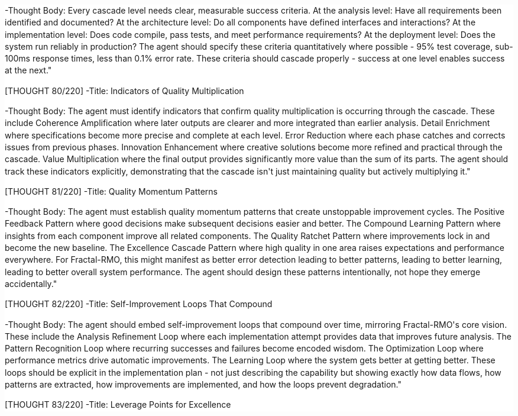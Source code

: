  
-Thought Body:
Every cascade level needs clear, measurable success criteria. At the analysis level: Have all requirements been identified and documented? At the architecture level: Do all components have defined interfaces and interactions? At the implementation level: Does code compile, pass tests, and meet performance requirements? At the deployment level: Does the system run reliably in production? The agent should specify these criteria quantitatively where possible - 95% test coverage, sub-100ms response times, less than 0.1% error rate. These criteria should cascade properly - success at one level enables success at the next."


[THOUGHT 80/220]
-Title: Indicators of Quality Multiplication
 
 
-Thought Body:
The agent must identify indicators that confirm quality multiplication is occurring through the cascade. These include Coherence Amplification where later outputs are clearer and more integrated than earlier analysis. Detail Enrichment where specifications become more precise and complete at each level. Error Reduction where each phase catches and corrects issues from previous phases. Innovation Enhancement where creative solutions become more refined and practical through the cascade. Value Multiplication where the final output provides significantly more value than the sum of its parts. The agent should track these indicators explicitly, demonstrating that the cascade isn't just maintaining quality but actively multiplying it."


[THOUGHT 81/220]
-Title: Quality Momentum Patterns
 
 
-Thought Body:
The agent must establish quality momentum patterns that create unstoppable improvement cycles. The Positive Feedback Pattern where good decisions make subsequent decisions easier and better. The Compound Learning Pattern where insights from each component improve all related components. The Quality Ratchet Pattern where improvements lock in and become the new baseline. The Excellence Cascade Pattern where high quality in one area raises expectations and performance everywhere. For Fractal-RMO, this might manifest as better error detection leading to better patterns, leading to better learning, leading to better overall system performance. The agent should design these patterns intentionally, not hope they emerge accidentally."


[THOUGHT 82/220]
-Title: Self-Improvement Loops That Compound
 
 
-Thought Body:
The agent should embed self-improvement loops that compound over time, mirroring Fractal-RMO's core vision. These include the Analysis Refinement Loop where each implementation attempt provides data that improves future analysis. The Pattern Recognition Loop where recurring successes and failures become encoded wisdom. The Optimization Loop where performance metrics drive automatic improvements. The Learning Loop where the system gets better at getting better. These loops should be explicit in the implementation plan - not just describing the capability but showing exactly how data flows, how patterns are extracted, how improvements are implemented, and how the loops prevent degradation."


[THOUGHT 83/220]
-Title: Leverage Points for Excellence
 